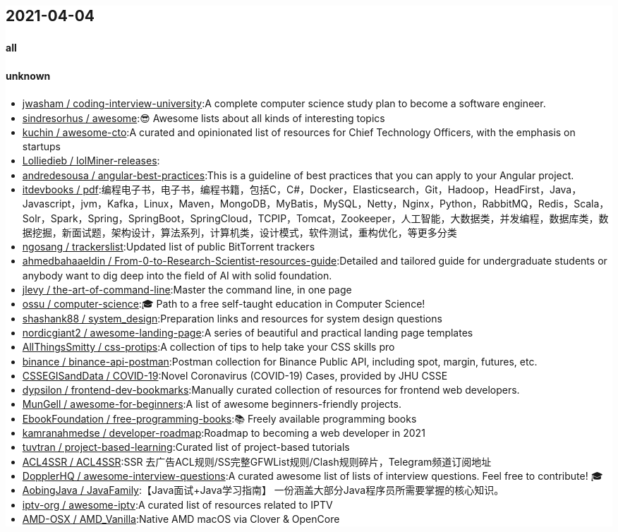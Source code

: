 ## 2021-04-04

#### all

#### unknown
* [jwasham / coding-interview-university](https://github.com/jwasham/coding-interview-university):A complete computer science study plan to become a software engineer.
* [sindresorhus / awesome](https://github.com/sindresorhus/awesome):😎 Awesome lists about all kinds of interesting topics
* [kuchin / awesome-cto](https://github.com/kuchin/awesome-cto):A curated and opinionated list of resources for Chief Technology Officers, with the emphasis on startups
* [Lolliedieb / lolMiner-releases](https://github.com/Lolliedieb/lolMiner-releases):
* [andredesousa / angular-best-practices](https://github.com/andredesousa/angular-best-practices):This is a guideline of best practices that you can apply to your Angular project.
* [itdevbooks / pdf](https://github.com/itdevbooks/pdf):编程电子书，电子书，编程书籍，包括C，C#，Docker，Elasticsearch，Git，Hadoop，HeadFirst，Java，Javascript，jvm，Kafka，Linux，Maven，MongoDB，MyBatis，MySQL，Netty，Nginx，Python，RabbitMQ，Redis，Scala，Solr，Spark，Spring，SpringBoot，SpringCloud，TCPIP，Tomcat，Zookeeper，人工智能，大数据类，并发编程，数据库类，数据挖掘，新面试题，架构设计，算法系列，计算机类，设计模式，软件测试，重构优化，等更多分类
* [ngosang / trackerslist](https://github.com/ngosang/trackerslist):Updated list of public BitTorrent trackers
* [ahmedbahaaeldin / From-0-to-Research-Scientist-resources-guide](https://github.com/ahmedbahaaeldin/From-0-to-Research-Scientist-resources-guide):Detailed and tailored guide for undergraduate students or anybody want to dig deep into the field of AI with solid foundation.
* [jlevy / the-art-of-command-line](https://github.com/jlevy/the-art-of-command-line):Master the command line, in one page
* [ossu / computer-science](https://github.com/ossu/computer-science):🎓 Path to a free self-taught education in Computer Science!
* [shashank88 / system_design](https://github.com/shashank88/system_design):Preparation links and resources for system design questions
* [nordicgiant2 / awesome-landing-page](https://github.com/nordicgiant2/awesome-landing-page):A series of beautiful and practical landing page templates
* [AllThingsSmitty / css-protips](https://github.com/AllThingsSmitty/css-protips):A collection of tips to help take your CSS skills pro
* [binance / binance-api-postman](https://github.com/binance/binance-api-postman):Postman collection for Binance Public API, including spot, margin, futures, etc.
* [CSSEGISandData / COVID-19](https://github.com/CSSEGISandData/COVID-19):Novel Coronavirus (COVID-19) Cases, provided by JHU CSSE
* [dypsilon / frontend-dev-bookmarks](https://github.com/dypsilon/frontend-dev-bookmarks):Manually curated collection of resources for frontend web developers.
* [MunGell / awesome-for-beginners](https://github.com/MunGell/awesome-for-beginners):A list of awesome beginners-friendly projects.
* [EbookFoundation / free-programming-books](https://github.com/EbookFoundation/free-programming-books):📚 Freely available programming books
* [kamranahmedse / developer-roadmap](https://github.com/kamranahmedse/developer-roadmap):Roadmap to becoming a web developer in 2021
* [tuvtran / project-based-learning](https://github.com/tuvtran/project-based-learning):Curated list of project-based tutorials
* [ACL4SSR / ACL4SSR](https://github.com/ACL4SSR/ACL4SSR):SSR 去广告ACL规则/SS完整GFWList规则/Clash规则碎片，Telegram频道订阅地址
* [DopplerHQ / awesome-interview-questions](https://github.com/DopplerHQ/awesome-interview-questions):A curated awesome list of lists of interview questions. Feel free to contribute! 🎓
* [AobingJava / JavaFamily](https://github.com/AobingJava/JavaFamily):【Java面试+Java学习指南】 一份涵盖大部分Java程序员所需要掌握的核心知识。
* [iptv-org / awesome-iptv](https://github.com/iptv-org/awesome-iptv):A curated list of resources related to IPTV
* [AMD-OSX / AMD_Vanilla](https://github.com/AMD-OSX/AMD_Vanilla):Native AMD macOS via Clover & OpenCore
